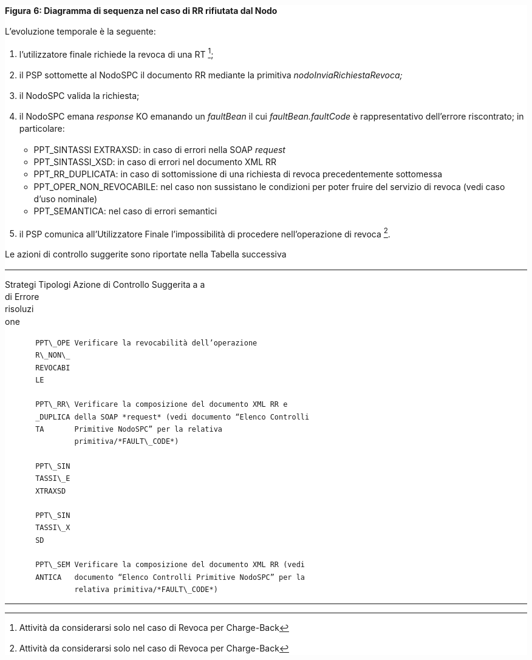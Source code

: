 **Figura** **6: Diagramma di sequenza nel caso di RR rifiutata dal
Nodo**

L’evoluzione temporale è la seguente:

1.  l’utilizzatore finale richiede la revoca di una RT [^1];
2.  il PSP sottomette al NodoSPC il documento RR mediante la primitiva
    *nodoInviaRichiestaRevoca;*
3.  il NodoSPC valida la richiesta;
4.  il NodoSPC emana *response* KO emanando un *faultBean* il cui
    *faultBean.faultCode* è rappresentativo dell’errore riscontrato; in
    particolare:
    -   PPT\_SINTASSI EXTRAXSD: in caso di errori nella SOAP *request*
    -   PPT\_SINTASSI\_XSD: in caso di errori nel documento XML RR
    -   PPT\_RR\_DUPLICATA: in caso di sottomissione di una richiesta di
        revoca precedentemente sottomessa
    -   PPT\_OPER\_NON\_REVOCABILE: nel caso non sussistano le
        condizioni per poter fruire del servizio di revoca (vedi caso
        d’uso nominale)
    -   PPT\_SEMANTICA: nel caso di errori semantici

5.  il PSP comunica all’Utilizzatore Finale l’impossibilità di procedere
    nell’operazione di revoca [^2].

Le azioni di controllo suggerite sono riportate nella Tabella successiva

  -------- -------- ------------------------------------------------------
  Strategi Tipologi Azione di Controllo Suggerita
  a        a        
  di       Errore   
  risoluzi          
  one               

           PPT\_OPE Verificare la revocabilità dell’operazione
           R\_NON\_ 
           REVOCABI 
           LE       

           PPT\_RR\ Verificare la composizione del documento XML RR e
           _DUPLICA della SOAP *request* (vedi documento “Elenco Controlli
           TA       Primitive NodoSPC” per la relativa
                    primitiva/*FAULT\_CODE*)

           PPT\_SIN 
           TASSI\_E 
           XTRAXSD  

           PPT\_SIN 
           TASSI\_X 
           SD       

           PPT\_SEM Verificare la composizione del documento XML RR (vedi
           ANTICA   documento “Elenco Controlli Primitive NodoSPC” per la
                    relativa primitiva/*FAULT\_CODE*)
  -------- -------- ------------------------------------------------------


[^1]: Attività da considerarsi solo nel caso di Revoca per Charge-Back
[^2]: Attività da considerarsi solo nel caso di Revoca per Charge-Back
[^3]: Per i dettagli del Tavolo Operativo si rimanda alla sezione IV.